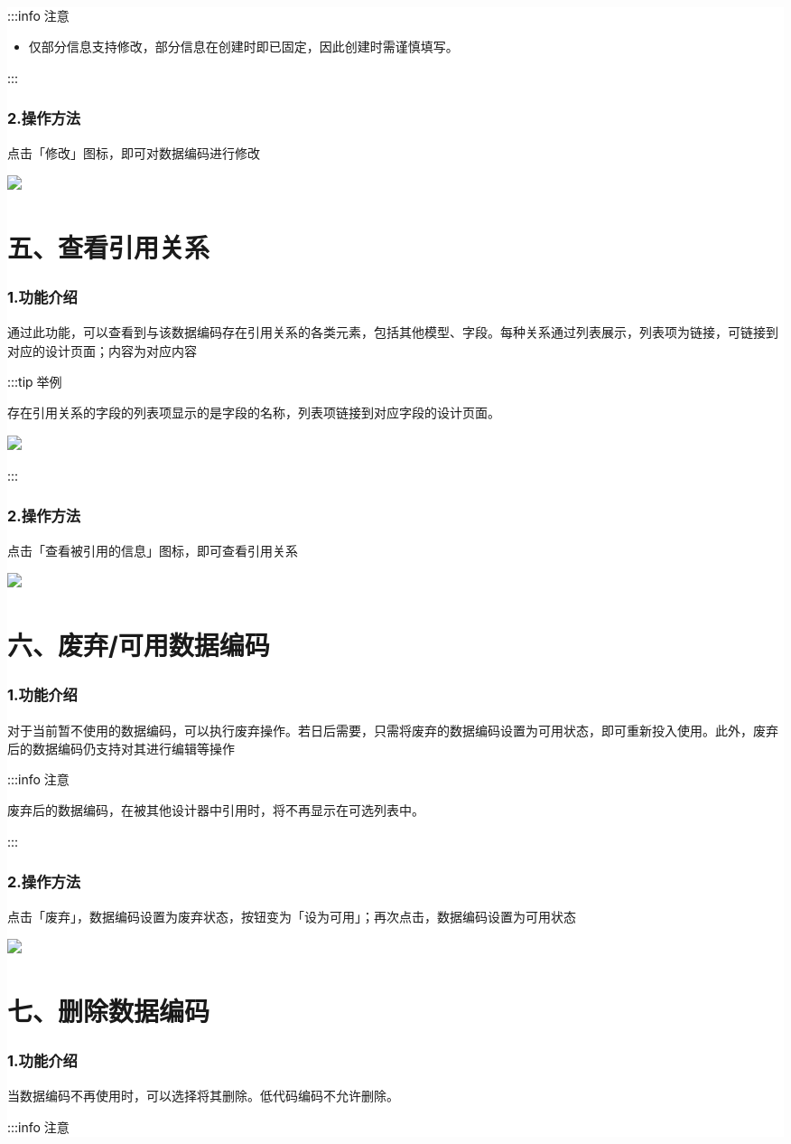 :::info 注意

+ 仅部分信息支持修改，部分信息在创建时即已固定，因此创建时需谨慎填写。

:::

### 2.操作方法
点击「修改」图标，即可对数据编码进行修改

![](https://oinone-jar.oss-cn-zhangjiakou.aliyuncs.com/welcome-document/%E6%A8%A1%E5%9E%8B%E8%AE%BE%E8%AE%A1%E5%99%A8/%E6%95%B0%E6%8D%AE%E7%BC%96%E7%A0%81/xiugai.png)

# 五、查看引用关系
### 1.功能介绍
通过此功能，可以查看到与该数据编码存在引用关系的各类元素，包括其他模型、字段。每种关系通过列表展示，列表项为链接，可链接到对应的设计页面；内容为对应内容

:::tip 举例

存在引用关系的字段的列表项显示的是字段的名称，列表项链接到对应字段的设计页面。

![](https://oinone-jar.oss-cn-zhangjiakou.aliyuncs.com/welcome-document/%E6%A8%A1%E5%9E%8B%E8%AE%BE%E8%AE%A1%E5%99%A8/%E6%95%B0%E6%8D%AE%E7%BC%96%E7%A0%81/yinyong1.png)

:::

### 2.操作方法
点击「查看被引用的信息」图标，即可查看引用关系

![](https://oinone-jar.oss-cn-zhangjiakou.aliyuncs.com/welcome-document/%E6%A8%A1%E5%9E%8B%E8%AE%BE%E8%AE%A1%E5%99%A8/%E6%95%B0%E6%8D%AE%E7%BC%96%E7%A0%81/yinyong2.png)

# 六、废弃/可用数据编码
### 1.功能介绍
对于当前暂不使用的数据编码，可以执行废弃操作。若日后需要，只需将废弃的数据编码设置为可用状态，即可重新投入使用。此外，废弃后的数据编码仍支持对其进行编辑等操作

:::info 注意

废弃后的数据编码，在被其他设计器中引用时，将不再显示在可选列表中。

:::

### 2.操作方法
点击「废弃」，数据编码设置为废弃状态，按钮变为「设为可用」；再次点击，数据编码设置为可用状态

![](https://oinone-jar.oss-cn-zhangjiakou.aliyuncs.com/welcome-document/%E6%A8%A1%E5%9E%8B%E8%AE%BE%E8%AE%A1%E5%99%A8/%E6%95%B0%E6%8D%AE%E7%BC%96%E7%A0%81/feiqi.png)

# 七、删除数据编码
### 1.功能介绍
当数据编码不再使用时，可以选择将其删除。低代码编码不允许删除。

:::info 注意
